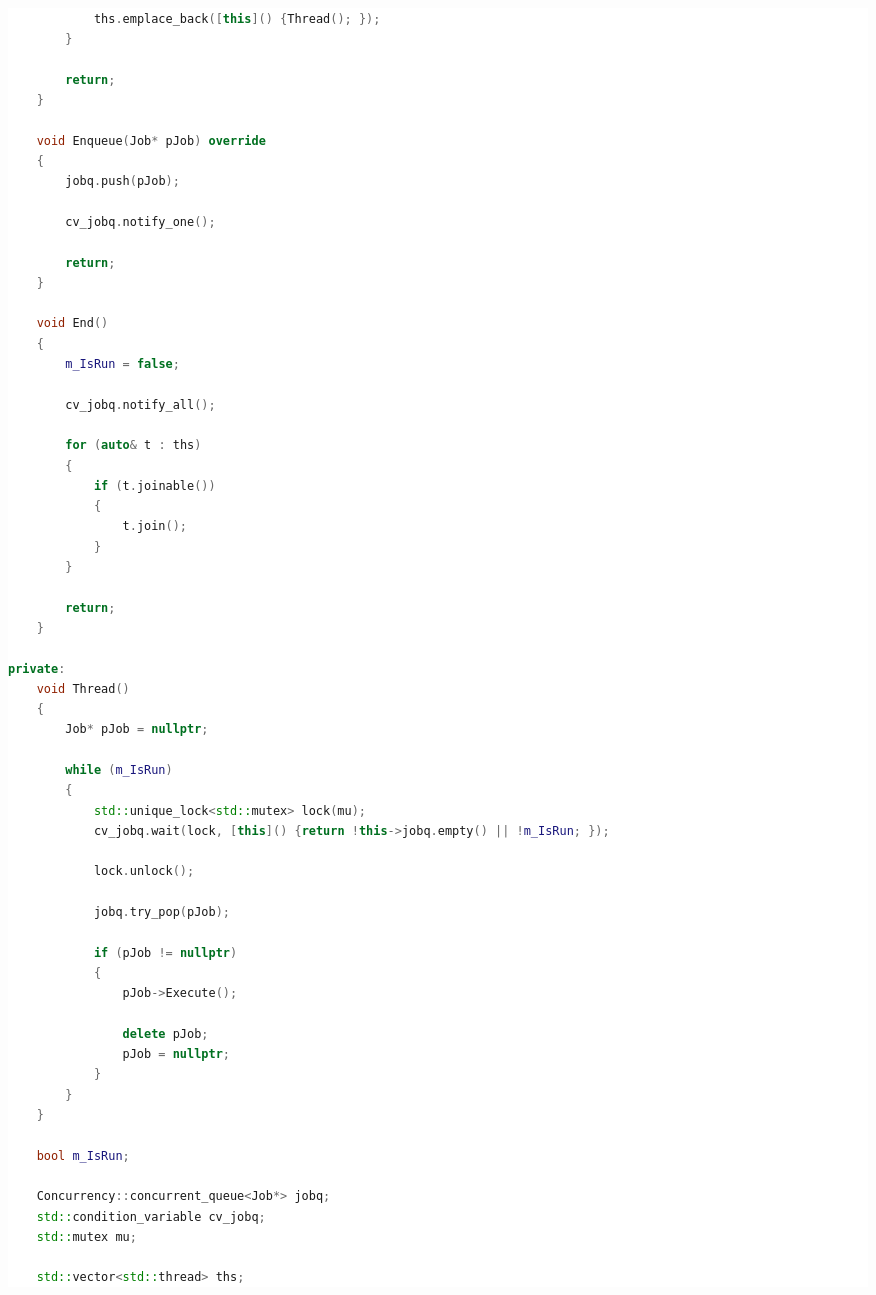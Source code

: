 ```cpp
            ths.emplace_back([this]() {Thread(); });
        }

        return;
    }

    void Enqueue(Job* pJob) override
    {
        jobq.push(pJob);

        cv_jobq.notify_one();

        return;
    }

    void End()
    {
        m_IsRun = false;

        cv_jobq.notify_all();

        for (auto& t : ths)
        {
            if (t.joinable())
            {
                t.join();
            }
        }

        return;
    }

private:
    void Thread()
    {
        Job* pJob = nullptr;

        while (m_IsRun)
        {
            std::unique_lock<std::mutex> lock(mu);
            cv_jobq.wait(lock, [this]() {return !this->jobq.empty() || !m_IsRun; });

            lock.unlock();

            jobq.try_pop(pJob);

            if (pJob != nullptr)
            {
                pJob->Execute();

                delete pJob;
                pJob = nullptr;
            }
        }
    }

    bool m_IsRun;

    Concurrency::concurrent_queue<Job*> jobq;
    std::condition_variable cv_jobq;
    std::mutex mu;

    std::vector<std::thread> ths;
```